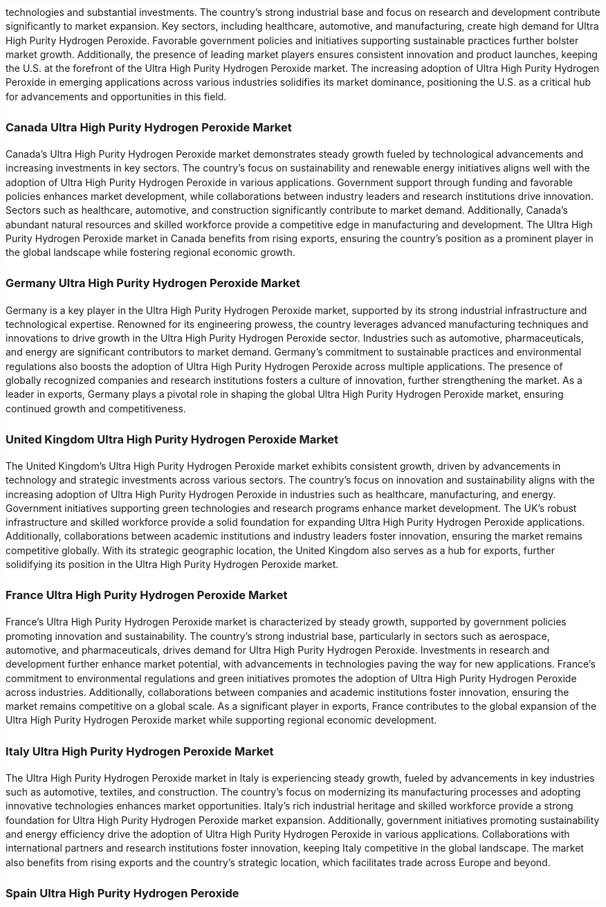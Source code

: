 technologies and substantial investments. The country&rsquo;s strong industrial base and focus on research and development contribute significantly to market expansion. Key sectors, including healthcare, automotive, and manufacturing, create high demand for Ultra High Purity Hydrogen Peroxide. Favorable government policies and initiatives supporting sustainable practices further bolster market growth. Additionally, the presence of leading market players ensures consistent innovation and product launches, keeping the U.S. at the forefront of the Ultra High Purity Hydrogen Peroxide market. The increasing adoption of Ultra High Purity Hydrogen Peroxide in emerging applications across various industries solidifies its market dominance, positioning the U.S. as a critical hub for advancements and opportunities in this field.</p><h3>Canada Ultra High Purity Hydrogen Peroxide Market</h3><p>Canada&rsquo;s Ultra High Purity Hydrogen Peroxide market demonstrates steady growth fueled by technological advancements and increasing investments in key sectors. The country&rsquo;s focus on sustainability and renewable energy initiatives aligns well with the adoption of Ultra High Purity Hydrogen Peroxide in various applications. Government support through funding and favorable policies enhances market development, while collaborations between industry leaders and research institutions drive innovation. Sectors such as healthcare, automotive, and construction significantly contribute to market demand. Additionally, Canada&rsquo;s abundant natural resources and skilled workforce provide a competitive edge in manufacturing and development. The Ultra High Purity Hydrogen Peroxide market in Canada benefits from rising exports, ensuring the country&rsquo;s position as a prominent player in the global landscape while fostering regional economic growth.</p><h3>Germany Ultra High Purity Hydrogen Peroxide Market</h3><p>Germany is a key player in the Ultra High Purity Hydrogen Peroxide market, supported by its strong industrial infrastructure and technological expertise. Renowned for its engineering prowess, the country leverages advanced manufacturing techniques and innovations to drive growth in the Ultra High Purity Hydrogen Peroxide sector. Industries such as automotive, pharmaceuticals, and energy are significant contributors to market demand. Germany&rsquo;s commitment to sustainable practices and environmental regulations also boosts the adoption of Ultra High Purity Hydrogen Peroxide across multiple applications. The presence of globally recognized companies and research institutions fosters a culture of innovation, further strengthening the market. As a leader in exports, Germany plays a pivotal role in shaping the global Ultra High Purity Hydrogen Peroxide market, ensuring continued growth and competitiveness.</p><h3>United Kingdom Ultra High Purity Hydrogen Peroxide Market</h3><p>The United Kingdom&rsquo;s Ultra High Purity Hydrogen Peroxide market exhibits consistent growth, driven by advancements in technology and strategic investments across various sectors. The country&rsquo;s focus on innovation and sustainability aligns with the increasing adoption of Ultra High Purity Hydrogen Peroxide in industries such as healthcare, manufacturing, and energy. Government initiatives supporting green technologies and research programs enhance market development. The UK&rsquo;s robust infrastructure and skilled workforce provide a solid foundation for expanding Ultra High Purity Hydrogen Peroxide applications. Additionally, collaborations between academic institutions and industry leaders foster innovation, ensuring the market remains competitive globally. With its strategic geographic location, the United Kingdom also serves as a hub for exports, further solidifying its position in the Ultra High Purity Hydrogen Peroxide market.</p><h3>France Ultra High Purity Hydrogen Peroxide Market</h3><p>France&rsquo;s Ultra High Purity Hydrogen Peroxide market is characterized by steady growth, supported by government policies promoting innovation and sustainability. The country&rsquo;s strong industrial base, particularly in sectors such as aerospace, automotive, and pharmaceuticals, drives demand for Ultra High Purity Hydrogen Peroxide. Investments in research and development further enhance market potential, with advancements in technologies paving the way for new applications. France&rsquo;s commitment to environmental regulations and green initiatives promotes the adoption of Ultra High Purity Hydrogen Peroxide across industries. Additionally, collaborations between companies and academic institutions foster innovation, ensuring the market remains competitive on a global scale. As a significant player in exports, France contributes to the global expansion of the Ultra High Purity Hydrogen Peroxide market while supporting regional economic development.</p><h3>Italy Ultra High Purity Hydrogen Peroxide Market</h3><p>The Ultra High Purity Hydrogen Peroxide market in Italy is experiencing steady growth, fueled by advancements in key industries such as automotive, textiles, and construction. The country&rsquo;s focus on modernizing its manufacturing processes and adopting innovative technologies enhances market opportunities. Italy&rsquo;s rich industrial heritage and skilled workforce provide a strong foundation for Ultra High Purity Hydrogen Peroxide market expansion. Additionally, government initiatives promoting sustainability and energy efficiency drive the adoption of Ultra High Purity Hydrogen Peroxide in various applications. Collaborations with international partners and research institutions foster innovation, keeping Italy competitive in the global landscape. The market also benefits from rising exports and the country&rsquo;s strategic location, which facilitates trade across Europe and beyond.</p><h3>Spain Ultra High Purity Hydrogen Peroxide